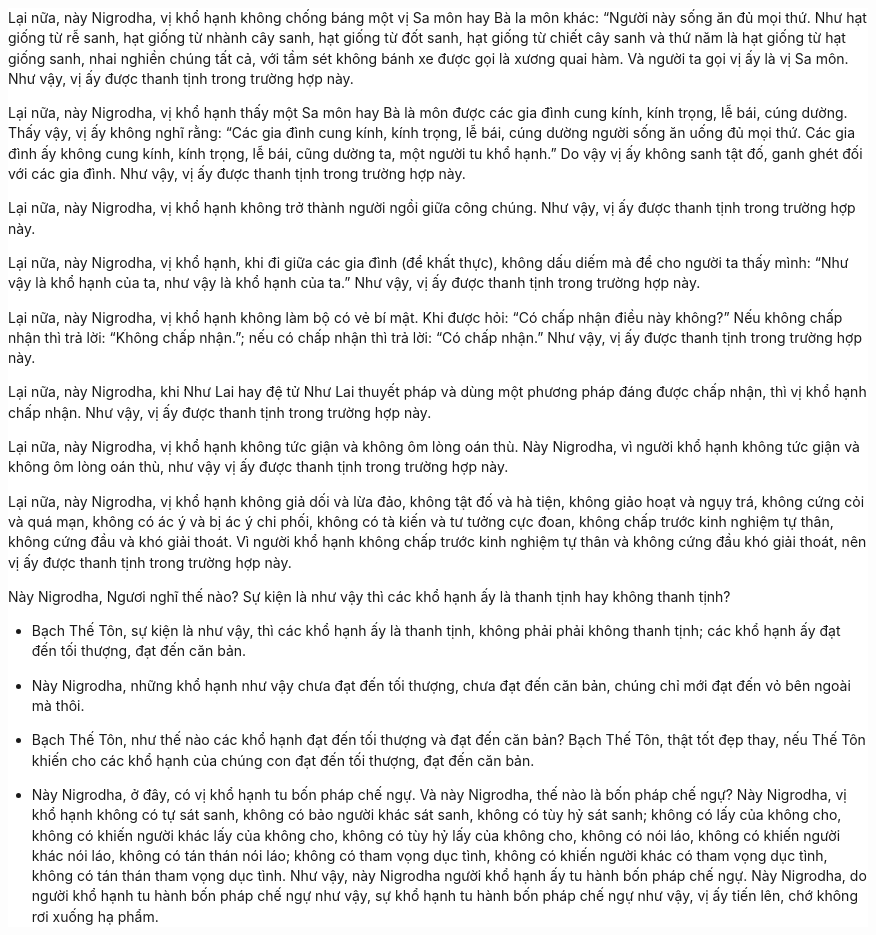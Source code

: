 Lại nữa, này Nigrodha, vị khổ hạnh không chống báng một vị Sa môn hay Bà la môn khác: “Người này sống ăn đủ mọi thứ. Như hạt giống từ rễ sanh, hạt giống từ nhành cây sanh, hạt giống từ đốt sanh, hạt giống từ chiết cây sanh và thứ năm là hạt giống từ hạt giống sanh, nhai nghiền chúng tất cả, với tầm sét không bánh xe được gọi là xương quai hàm. Và người ta gọi vị ấy là vị Sa môn. Như vậy, vị ấy được thanh tịnh trong trường hợp này.

Lại nữa, này Nigrodha, vị khổ hạnh thấy một Sa môn hay Bà là môn được các gia đình cung kính, kính trọng, lễ bái, cúng dường. Thấy vậy, vị ấy không nghĩ rằng: “Các gia đình cung kính, kính trọng, lễ bái, cúng dường người sống ăn uống đủ mọi thứ. Các gia đình ấy không cung kính, kính trọng, lễ bái, cũng dường ta, một người tu khổ hạnh.” Do vậy vị ấy không sanh tật đố, ganh ghét đối với các gia đình. Như vậy, vị ấy được thanh tịnh trong trường hợp này.

Lại nữa, này Nigrodha, vị khổ hạnh không trở thành người ngồi giữa công chúng. Như vậy, vị ấy được thanh tịnh trong trường hợp này.

Lại nữa, này Nigrodha, vị khổ hạnh, khi đi giữa các gia đình (để khất thực), không dấu diếm mà để cho người ta thấy mình: “Như vậy là khổ hạnh của ta, như vậy là khổ hạnh của ta.” Như vậy, vị ấy được thanh tịnh trong trường hợp này.

Lại nữa, này Nigrodha, vị khổ hạnh không làm bộ có vẻ bí mật. Khi được hỏi: “Có chấp nhận điều này không?” Nếu không chấp nhận thì trả lời: “Không chấp nhận.”; nếu có chấp nhận thì trả lời: “Có chấp nhận.” Như vậy, vị ấy được thanh tịnh trong trường hợp này.

Lại nữa, này Nigrodha, khi Như Lai hay đệ tử Như Lai thuyết pháp và dùng một phương pháp đáng được chấp nhận, thì vị khổ hạnh chấp nhận. Như vậy, vị ấy được thanh tịnh trong trường hợp này.

Lại nữa, này Nigrodha, vị khổ hạnh không tức giận và không ôm lòng oán thù. Này Nigrodha, vì người khổ hạnh không tức giận và không ôm lòng oán thù, như vậy vị ấy được thanh tịnh trong trường hợp này.

Lại nữa, này Nigrodha, vị khổ hạnh không giả dối và lừa đảo, không tật đố và hà tiện, không giảo hoạt và ngụy trá, không cứng cỏi và quá mạn, không có ác ý và bị ác ý chi phối, không có tà kiến và tư tưởng cực đoan, không chấp trước kinh nghiệm tự thân, không cứng đầu và khó giải thoát. Vì người khổ hạnh không chấp trước kinh nghiệm tự thân và không cứng đầu khó giải thoát, nên vị ấy được thanh tịnh trong trường hợp này.

Này Nigrodha, Ngươi nghĩ thế nào? Sự kiện là như vậy thì các khổ hạnh ấy là thanh tịnh hay không thanh tịnh?

- Bạch Thế Tôn, sự kiện là như vậy, thì các khổ hạnh ấy là thanh tịnh, không phải phải không thanh tịnh; các khổ hạnh ấy đạt đến tối thượng, đạt đến căn bản.

- Này Nigrodha, những khổ hạnh như vậy chưa đạt đến tối thượng, chưa đạt đến căn bản, chúng chỉ mới đạt đến vỏ bên ngoài mà thôi.

- Bạch Thế Tôn, như thế nào các khổ hạnh đạt đến tối thượng và đạt đến căn bản? Bạch Thế Tôn, thật tốt đẹp thay, nếu Thế Tôn khiến cho các khổ hạnh của chúng con đạt đến tối thượng, đạt đến căn bản.

- Này Nigrodha, ở đây, có vị khổ hạnh tu bốn pháp chế ngự. Và này Nigrodha, thế nào là bốn pháp chế ngự? Này Nigrodha, vị khổ hạnh không có tự sát sanh, không có bảo người khác sát sanh, không có tùy hỷ sát sanh; không có lấy của không cho, không có khiến người khác lấy của không cho, không có tùy hỷ lấy của không cho, không có nói láo, không có khiến người khác nói láo, không có tán thán nói láo; không có tham vọng dục tình, không có khiến người khác có tham vọng dục tình, không có tán thán tham vọng dục tình. Như vậy, này Nigrodha người khổ hạnh ấy tu hành bốn pháp chế ngự. Này Nigrodha, do người khổ hạnh tu hành bốn pháp chế ngự như vậy, sự khổ hạnh tu hành bốn pháp chế ngự như vậy, vị ấy tiến lên, chớ không rơi xuống hạ phẩm.
